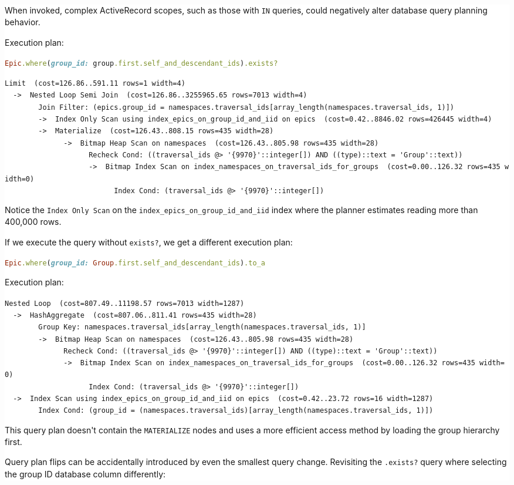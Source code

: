 When invoked, complex ActiveRecord scopes, such as those with `IN` queries, could negatively alter database query planning behavior.

Execution plan:

```ruby
Epic.where(group_id: group.first.self_and_descendant_ids).exists?
```

```plain
Limit  (cost=126.86..591.11 rows=1 width=4)
  ->  Nested Loop Semi Join  (cost=126.86..3255965.65 rows=7013 width=4)
        Join Filter: (epics.group_id = namespaces.traversal_ids[array_length(namespaces.traversal_ids, 1)])
        ->  Index Only Scan using index_epics_on_group_id_and_iid on epics  (cost=0.42..8846.02 rows=426445 width=4)
        ->  Materialize  (cost=126.43..808.15 rows=435 width=28)
              ->  Bitmap Heap Scan on namespaces  (cost=126.43..805.98 rows=435 width=28)
                    Recheck Cond: ((traversal_ids @> '{9970}'::integer[]) AND ((type)::text = 'Group'::text))
                    ->  Bitmap Index Scan on index_namespaces_on_traversal_ids_for_groups  (cost=0.00..126.32 rows=435 width=0)
                          Index Cond: (traversal_ids @> '{9970}'::integer[])
```

Notice the `Index Only Scan` on the `index_epics_on_group_id_and_iid` index where the planner estimates reading more than 400,000 rows.

If we execute the query without `exists?`, we get a different execution plan:

```ruby
Epic.where(group_id: Group.first.self_and_descendant_ids).to_a
```

Execution plan:

```plain
Nested Loop  (cost=807.49..11198.57 rows=7013 width=1287)
  ->  HashAggregate  (cost=807.06..811.41 rows=435 width=28)
        Group Key: namespaces.traversal_ids[array_length(namespaces.traversal_ids, 1)]
        ->  Bitmap Heap Scan on namespaces  (cost=126.43..805.98 rows=435 width=28)
              Recheck Cond: ((traversal_ids @> '{9970}'::integer[]) AND ((type)::text = 'Group'::text))
              ->  Bitmap Index Scan on index_namespaces_on_traversal_ids_for_groups  (cost=0.00..126.32 rows=435 width=0)
                    Index Cond: (traversal_ids @> '{9970}'::integer[])
  ->  Index Scan using index_epics_on_group_id_and_iid on epics  (cost=0.42..23.72 rows=16 width=1287)
        Index Cond: (group_id = (namespaces.traversal_ids)[array_length(namespaces.traversal_ids, 1)])
```

This query plan doesn't contain the `MATERIALIZE` nodes and uses a more efficient access method by loading the group
hierarchy first.

Query plan flips can be accidentally introduced by even the smallest query change. Revisiting the `.exists?` query where selecting
the group ID database column differently:
